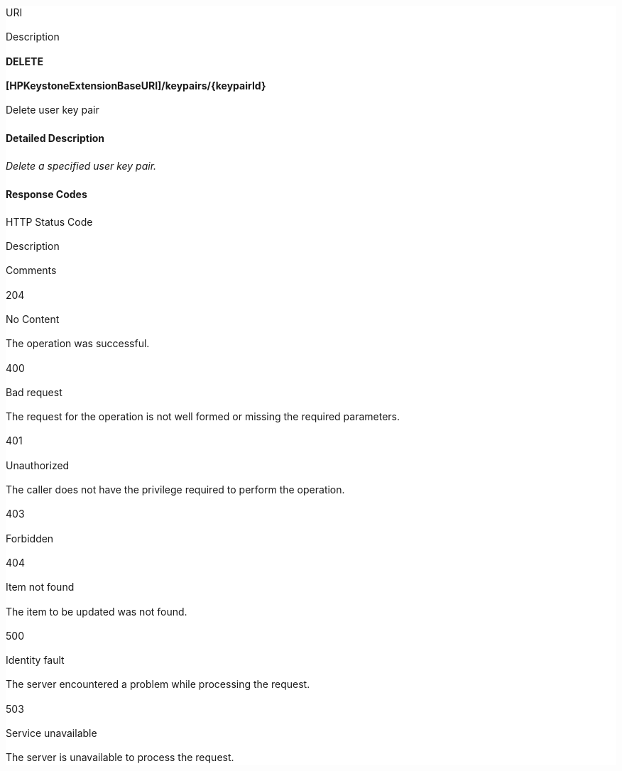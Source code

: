 URI

Description

**DELETE** 

**[HPKeystoneExtensionBaseURI]/keypairs/{keypairId}**

Delete user key pair

#### **Detailed Description**

*Delete a specified user key pair.*

#### **Response Codes**

HTTP Status Code

Description

Comments

204

No Content

The operation was successful.

400

Bad request

The request for the operation is not well formed or missing the required
parameters.

401

Unauthorized

The caller does not have the privilege required to perform the
operation.

403

Forbidden

 

404

Item not found

The item to be updated was not found.

500

Identity fault

The server encountered a problem while processing the request.

503

Service unavailable

The server is unavailable to process the request.
